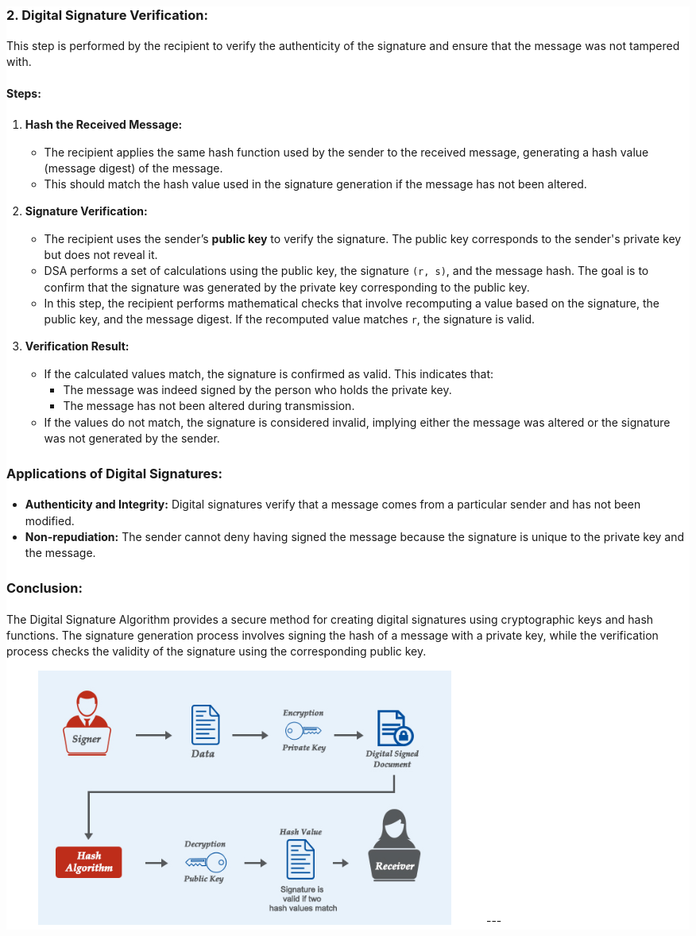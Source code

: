 ### **2. Digital Signature Verification:**
This step is performed by the recipient to verify the authenticity of the signature and ensure that the message was not tampered with.

#### Steps:
1. **Hash the Received Message:**
   - The recipient applies the same hash function used by the sender to the received message, generating a hash value (message digest) of the message.
   - This should match the hash value used in the signature generation if the message has not been altered.
   
2. **Signature Verification:**
   - The recipient uses the sender’s **public key** to verify the signature. The public key corresponds to the sender's private key but does not reveal it.
   - DSA performs a set of calculations using the public key, the signature `(r, s)`, and the message hash. The goal is to confirm that the signature was generated by the private key corresponding to the public key.
   - In this step, the recipient performs mathematical checks that involve recomputing a value based on the signature, the public key, and the message digest. If the recomputed value matches `r`, the signature is valid.

3. **Verification Result:**
   - If the calculated values match, the signature is confirmed as valid. This indicates that:
     - The message was indeed signed by the person who holds the private key.
     - The message has not been altered during transmission.
   - If the values do not match, the signature is considered invalid, implying either the message was altered or the signature was not generated by the sender.


### **Applications of Digital Signatures:**
- **Authenticity and Integrity:** Digital signatures verify that a message comes from a particular sender and has not been modified.
- **Non-repudiation:** The sender cannot deny having signed the message because the signature is unique to the private key and the message.

### **Conclusion:**
The Digital Signature Algorithm provides a secure method for creating digital signatures using cryptographic keys and hash functions. The signature generation process involves signing the hash of a message with a private key, while the verification process checks the validity of the signature using the corresponding public key.


<img src="./images/SignFn.png" alt="Symmetric Key Encryption Diagram" width="600" height="320">
---
